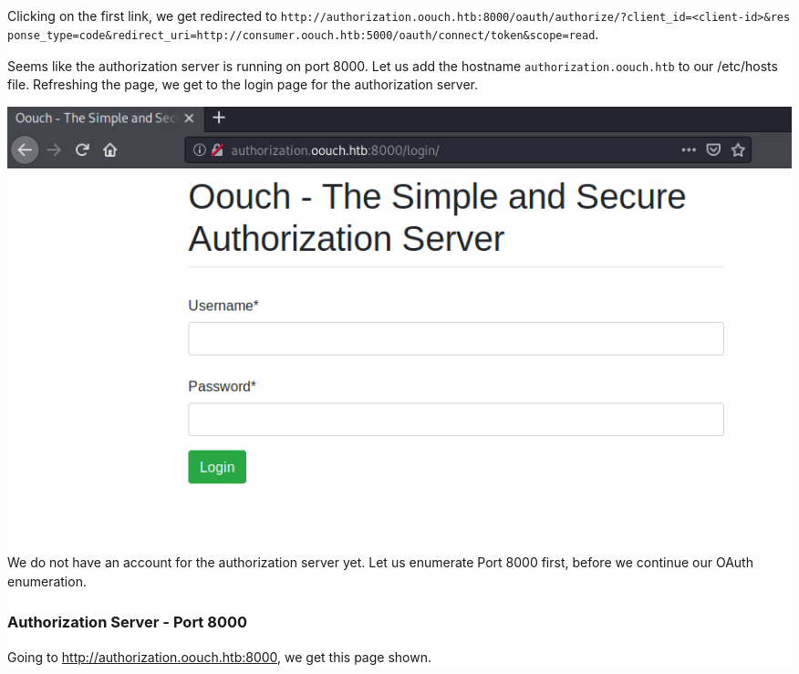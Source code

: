 Clicking on the first link, we get redirected to `http://authorization.oouch.htb:8000/oauth/authorize/?client_id=<client-id>&response_type=code&redirect_uri=http://consumer.oouch.htb:5000/oauth/connect/token&scope=read`.

Seems like the authorization server is running on port 8000. Let us add the hostname `authorization.oouch.htb` to our /etc/hosts file. Refreshing the page, we get to the login page for the authorization server.

![OAuth Login](/assets/htb/Oouch/oauth-login.png)

We do not have an account for the authorization server yet. Let us enumerate Port 8000 first, before we continue our OAuth enumeration.

### Authorization Server - Port 8000

Going to http://authorization.oouch.htb:8000, we get this page shown.
